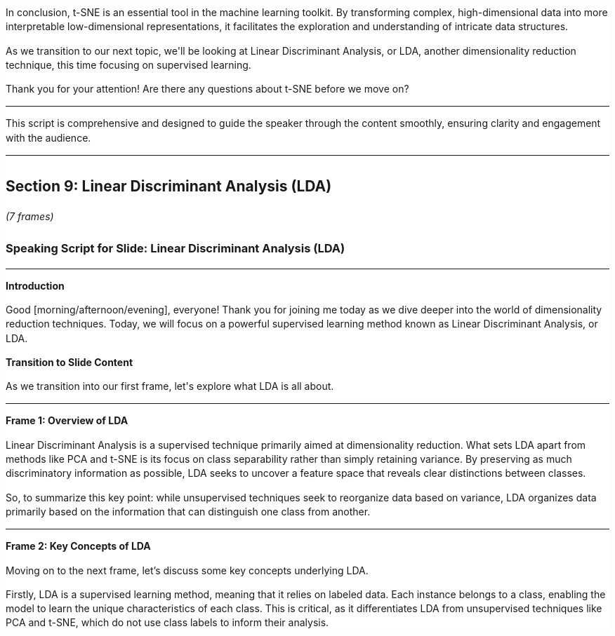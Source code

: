 In conclusion, t-SNE is an essential tool in the machine learning toolkit. By transforming complex, high-dimensional data into more interpretable low-dimensional representations, it facilitates the exploration and understanding of intricate data structures. 

As we transition to our next topic, we'll be looking at Linear Discriminant Analysis, or LDA, another dimensionality reduction technique, this time focusing on supervised learning. 

Thank you for your attention! Are there any questions about t-SNE before we move on? 

--- 

This script is comprehensive and designed to guide the speaker through the content smoothly, ensuring clarity and engagement with the audience.

---

## Section 9: Linear Discriminant Analysis (LDA)
*(7 frames)*

### Speaking Script for Slide: Linear Discriminant Analysis (LDA)

---

**Introduction**

Good [morning/afternoon/evening], everyone! Thank you for joining me today as we dive deeper into the world of dimensionality reduction techniques. Today, we will focus on a powerful supervised learning method known as Linear Discriminant Analysis, or LDA. 

**Transition to Slide Content**

As we transition into our first frame, let's explore what LDA is all about.

---

**Frame 1: Overview of LDA**

Linear Discriminant Analysis is a supervised technique primarily aimed at dimensionality reduction. What sets LDA apart from methods like PCA and t-SNE is its focus on class separability rather than simply retaining variance. By preserving as much discriminatory information as possible, LDA seeks to uncover a feature space that reveals clear distinctions between classes. 

So, to summarize this key point: while unsupervised techniques seek to reorganize data based on variance, LDA organizes data primarily based on the information that can distinguish one class from another. 

---

**Frame 2: Key Concepts of LDA**

Moving on to the next frame, let’s discuss some key concepts underlying LDA. 

Firstly, LDA is a supervised learning method, meaning that it relies on labeled data. Each instance belongs to a class, enabling the model to learn the unique characteristics of each class. This is critical, as it differentiates LDA from unsupervised techniques like PCA and t-SNE, which do not use class labels to inform their analysis.
